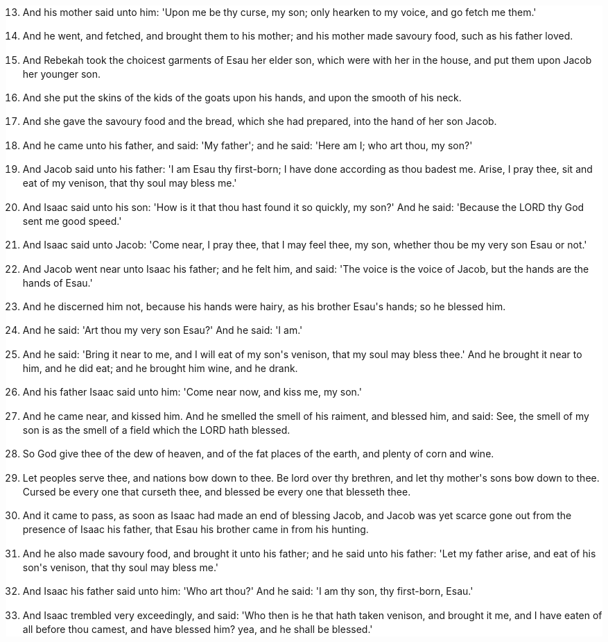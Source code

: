 13. And his mother said unto him: 'Upon me be thy curse, my son; only hearken to my voice, and go fetch me them.'

14. And he went, and fetched, and brought them to his mother; and his mother made savoury food, such as his father loved.

15. And Rebekah took the choicest garments of Esau her elder son, which were with her in the house, and put them upon Jacob her younger son.

16. And she put the skins of the kids of the goats upon his hands, and upon the smooth of his neck.

17. And she gave the savoury food and the bread, which she had prepared, into the hand of her son Jacob.

18. And he came unto his father, and said: 'My father'; and he said: 'Here am I; who art thou, my son?'

19. And Jacob said unto his father: 'I am Esau thy first-born; I have done according as thou badest me. Arise, I pray thee, sit and eat of my venison, that thy soul may bless me.'

20. And Isaac said unto his son: 'How is it that thou hast found it so quickly, my son?' And he said: 'Because the LORD thy God sent me good speed.'

21. And Isaac said unto Jacob: 'Come near, I pray thee, that I may feel thee, my son, whether thou be my very son Esau or not.'

22. And Jacob went near unto Isaac his father; and he felt him, and said: 'The voice is the voice of Jacob, but the hands are the hands of Esau.'

23. And he discerned him not, because his hands were hairy, as his brother Esau's hands; so he blessed him.

24. And he said: 'Art thou my very son Esau?' And he said: 'I am.'

25. And he said: 'Bring it near to me, and I will eat of my son's venison, that my soul may bless thee.' And he brought it near to him, and he did eat; and he brought him wine, and he drank.

26. And his father Isaac said unto him: 'Come near now, and kiss me, my son.'

27. And he came near, and kissed him. And he smelled the smell of his raiment, and blessed him, and said: See, the smell of my son is as the smell of a field which the LORD hath blessed.

28. So God give thee of the dew of heaven, and of the fat places of the earth, and plenty of corn and wine.

29. Let peoples serve thee, and nations bow down to thee. Be lord over thy brethren, and let thy mother's sons bow down to thee. Cursed be every one that curseth thee, and blessed be every one that blesseth thee.

30. And it came to pass, as soon as Isaac had made an end of blessing Jacob, and Jacob was yet scarce gone out from the presence of Isaac his father, that Esau his brother came in from his hunting.

31. And he also made savoury food, and brought it unto his father; and he said unto his father: 'Let my father arise, and eat of his son's venison, that thy soul may bless me.'

32. And Isaac his father said unto him: 'Who art thou?' And he said: 'I am thy son, thy first-born, Esau.'

33. And Isaac trembled very exceedingly, and said: 'Who then is he that hath taken venison, and brought it me, and I have eaten of all before thou camest, and have blessed him? yea, and he shall be blessed.'
